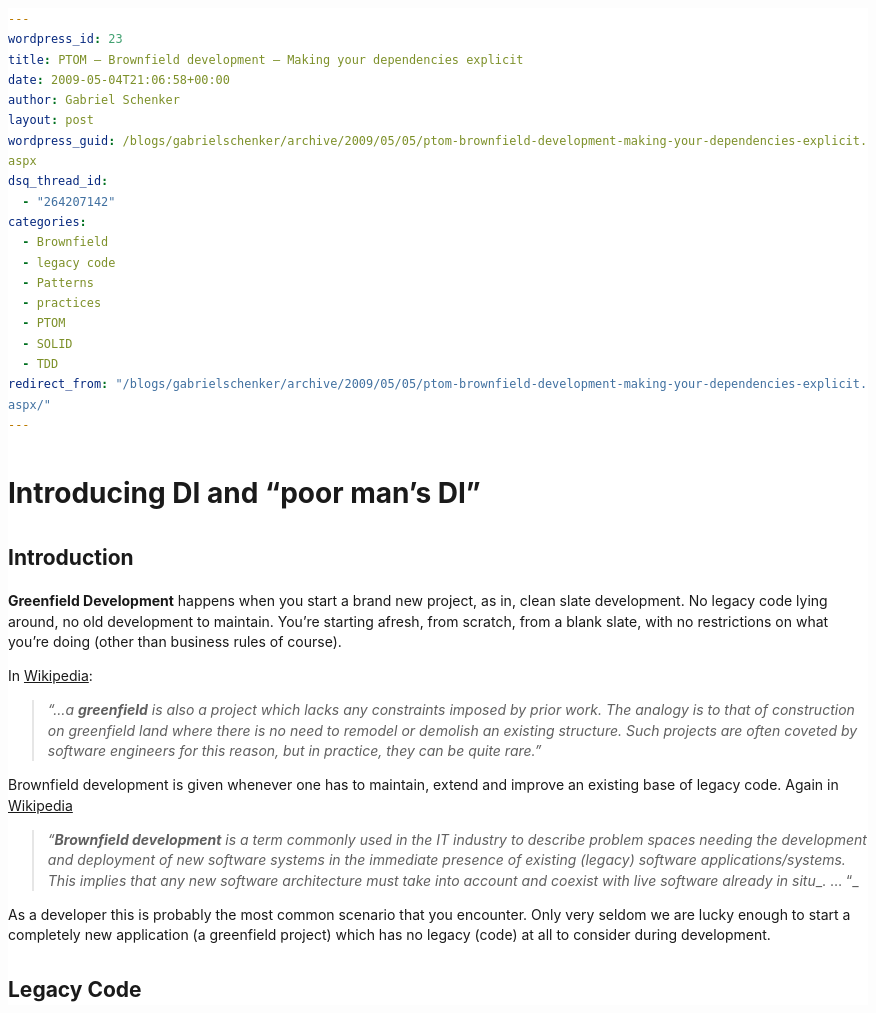 ```yaml
---
wordpress_id: 23
title: PTOM – Brownfield development – Making your dependencies explicit
date: 2009-05-04T21:06:58+00:00
author: Gabriel Schenker
layout: post
wordpress_guid: /blogs/gabrielschenker/archive/2009/05/05/ptom-brownfield-development-making-your-dependencies-explicit.aspx
dsq_thread_id:
  - "264207142"
categories:
  - Brownfield
  - legacy code
  - Patterns
  - practices
  - PTOM
  - SOLID
  - TDD
redirect_from: "/blogs/gabrielschenker/archive/2009/05/05/ptom-brownfield-development-making-your-dependencies-explicit.aspx/"
---
```

# Introducing DI and “poor man’s DI”

## **Introduction**

**Greenfield Development** happens when you start a brand new project, as in, clean slate development. No legacy code lying around, no old development to maintain. You&#8217;re starting afresh, from scratch, from a blank slate, with no restrictions on what you&#8217;re doing (other than business rules of course).

In [Wikipedia](http://en.wikipedia.org/wiki/Greenfield_project):

> _“…a **greenfield** is also a project which lacks any constraints imposed by prior work. The analogy is to that of construction on greenfield land where there is no need to remodel or demolish an existing structure. Such projects are often coveted by software engineers for this reason, but in practice, they can be quite rare.”_

Brownfield development is given whenever one has to maintain, extend and improve an existing base of legacy code. Again in [Wikipedia](http://en.wikipedia.org/wiki/Brownfield_(software_development))

> _“**Brownfield development** is a term commonly used in the IT industry to describe problem spaces needing the development and deployment of new_ _software_ _systems in the immediate presence of existing (legacy) software applications/systems. This implies that any new_ _software architecture_ _must take into account and coexist with live software already_ _in situ__. … “_

As a developer this is probably the most common scenario that you encounter. Only very seldom we are lucky enough to start a completely new application (a greenfield project) which has no legacy (code) at all to consider during development.

## Legacy Code
